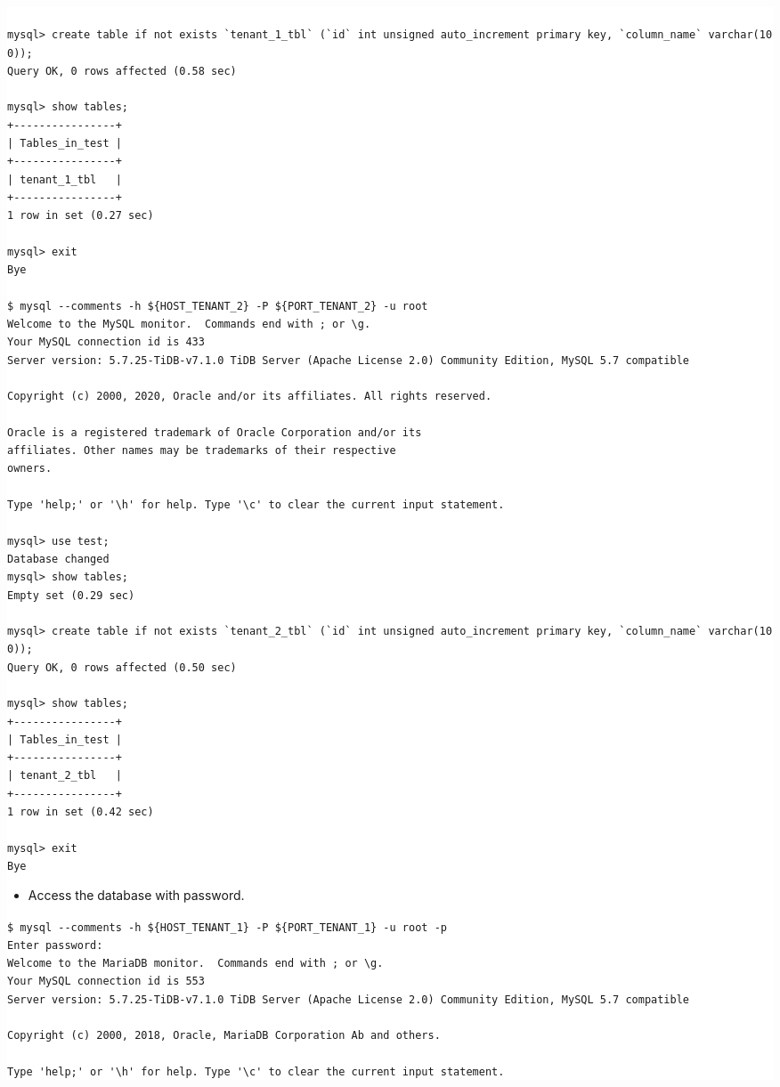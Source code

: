 ```

mysql> create table if not exists `tenant_1_tbl` (`id` int unsigned auto_increment primary key, `column_name` varchar(100));
Query OK, 0 rows affected (0.58 sec)

mysql> show tables;
+----------------+
| Tables_in_test |
+----------------+
| tenant_1_tbl   |
+----------------+
1 row in set (0.27 sec)

mysql> exit
Bye

$ mysql --comments -h ${HOST_TENANT_2} -P ${PORT_TENANT_2} -u root
Welcome to the MySQL monitor.  Commands end with ; or \g.
Your MySQL connection id is 433
Server version: 5.7.25-TiDB-v7.1.0 TiDB Server (Apache License 2.0) Community Edition, MySQL 5.7 compatible

Copyright (c) 2000, 2020, Oracle and/or its affiliates. All rights reserved.

Oracle is a registered trademark of Oracle Corporation and/or its
affiliates. Other names may be trademarks of their respective
owners.

Type 'help;' or '\h' for help. Type '\c' to clear the current input statement.

mysql> use test;
Database changed
mysql> show tables;
Empty set (0.29 sec)

mysql> create table if not exists `tenant_2_tbl` (`id` int unsigned auto_increment primary key, `column_name` varchar(100));
Query OK, 0 rows affected (0.50 sec)

mysql> show tables;
+----------------+
| Tables_in_test |
+----------------+
| tenant_2_tbl   |
+----------------+
1 row in set (0.42 sec)

mysql> exit
Bye
```
- Access the database with password.
```
$ mysql --comments -h ${HOST_TENANT_1} -P ${PORT_TENANT_1} -u root -p
Enter password: 
Welcome to the MariaDB monitor.  Commands end with ; or \g.
Your MySQL connection id is 553
Server version: 5.7.25-TiDB-v7.1.0 TiDB Server (Apache License 2.0) Community Edition, MySQL 5.7 compatible

Copyright (c) 2000, 2018, Oracle, MariaDB Corporation Ab and others.

Type 'help;' or '\h' for help. Type '\c' to clear the current input statement.

```